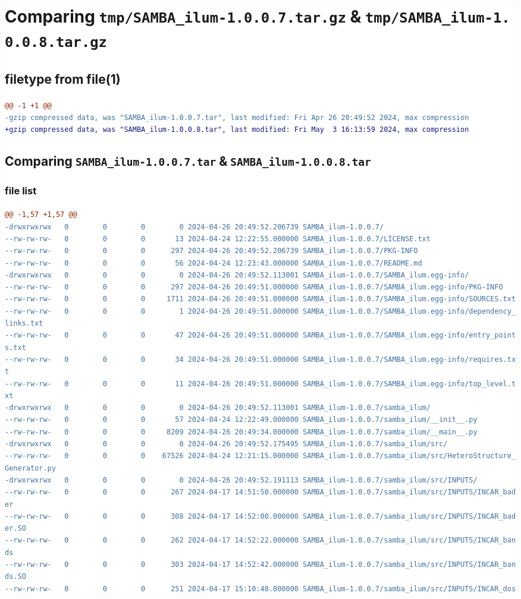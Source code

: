 # Comparing `tmp/SAMBA_ilum-1.0.0.7.tar.gz` & `tmp/SAMBA_ilum-1.0.0.8.tar.gz`

## filetype from file(1)

```diff
@@ -1 +1 @@
-gzip compressed data, was "SAMBA_ilum-1.0.0.7.tar", last modified: Fri Apr 26 20:49:52 2024, max compression
+gzip compressed data, was "SAMBA_ilum-1.0.0.8.tar", last modified: Fri May  3 16:13:59 2024, max compression
```

## Comparing `SAMBA_ilum-1.0.0.7.tar` & `SAMBA_ilum-1.0.0.8.tar`

### file list

```diff
@@ -1,57 +1,57 @@
-drwxrwxrwx   0        0        0        0 2024-04-26 20:49:52.206739 SAMBA_ilum-1.0.0.7/
--rw-rw-rw-   0        0        0       13 2024-04-24 12:22:55.000000 SAMBA_ilum-1.0.0.7/LICENSE.txt
--rw-rw-rw-   0        0        0      297 2024-04-26 20:49:52.206739 SAMBA_ilum-1.0.0.7/PKG-INFO
--rw-rw-rw-   0        0        0       56 2024-04-24 12:23:43.000000 SAMBA_ilum-1.0.0.7/README.md
-drwxrwxrwx   0        0        0        0 2024-04-26 20:49:52.113001 SAMBA_ilum-1.0.0.7/SAMBA_ilum.egg-info/
--rw-rw-rw-   0        0        0      297 2024-04-26 20:49:51.000000 SAMBA_ilum-1.0.0.7/SAMBA_ilum.egg-info/PKG-INFO
--rw-rw-rw-   0        0        0     1711 2024-04-26 20:49:51.000000 SAMBA_ilum-1.0.0.7/SAMBA_ilum.egg-info/SOURCES.txt
--rw-rw-rw-   0        0        0        1 2024-04-26 20:49:51.000000 SAMBA_ilum-1.0.0.7/SAMBA_ilum.egg-info/dependency_links.txt
--rw-rw-rw-   0        0        0       47 2024-04-26 20:49:51.000000 SAMBA_ilum-1.0.0.7/SAMBA_ilum.egg-info/entry_points.txt
--rw-rw-rw-   0        0        0       34 2024-04-26 20:49:51.000000 SAMBA_ilum-1.0.0.7/SAMBA_ilum.egg-info/requires.txt
--rw-rw-rw-   0        0        0       11 2024-04-26 20:49:51.000000 SAMBA_ilum-1.0.0.7/SAMBA_ilum.egg-info/top_level.txt
-drwxrwxrwx   0        0        0        0 2024-04-26 20:49:52.113001 SAMBA_ilum-1.0.0.7/samba_ilum/
--rw-rw-rw-   0        0        0       57 2024-04-24 12:22:49.000000 SAMBA_ilum-1.0.0.7/samba_ilum/__init__.py
--rw-rw-rw-   0        0        0     8209 2024-04-26 20:49:34.000000 SAMBA_ilum-1.0.0.7/samba_ilum/__main__.py
-drwxrwxrwx   0        0        0        0 2024-04-26 20:49:52.175495 SAMBA_ilum-1.0.0.7/samba_ilum/src/
--rw-rw-rw-   0        0        0    67526 2024-04-24 12:21:15.000000 SAMBA_ilum-1.0.0.7/samba_ilum/src/HeteroStructure_Generator.py
-drwxrwxrwx   0        0        0        0 2024-04-26 20:49:52.191113 SAMBA_ilum-1.0.0.7/samba_ilum/src/INPUTS/
--rw-rw-rw-   0        0        0      267 2024-04-17 14:51:50.000000 SAMBA_ilum-1.0.0.7/samba_ilum/src/INPUTS/INCAR_bader
--rw-rw-rw-   0        0        0      308 2024-04-17 14:52:00.000000 SAMBA_ilum-1.0.0.7/samba_ilum/src/INPUTS/INCAR_bader.SO
--rw-rw-rw-   0        0        0      262 2024-04-17 14:52:22.000000 SAMBA_ilum-1.0.0.7/samba_ilum/src/INPUTS/INCAR_bands
--rw-rw-rw-   0        0        0      303 2024-04-17 14:52:42.000000 SAMBA_ilum-1.0.0.7/samba_ilum/src/INPUTS/INCAR_bands.SO
--rw-rw-rw-   0        0        0      251 2024-04-17 15:10:48.000000 SAMBA_ilum-1.0.0.7/samba_ilum/src/INPUTS/INCAR_dos
```